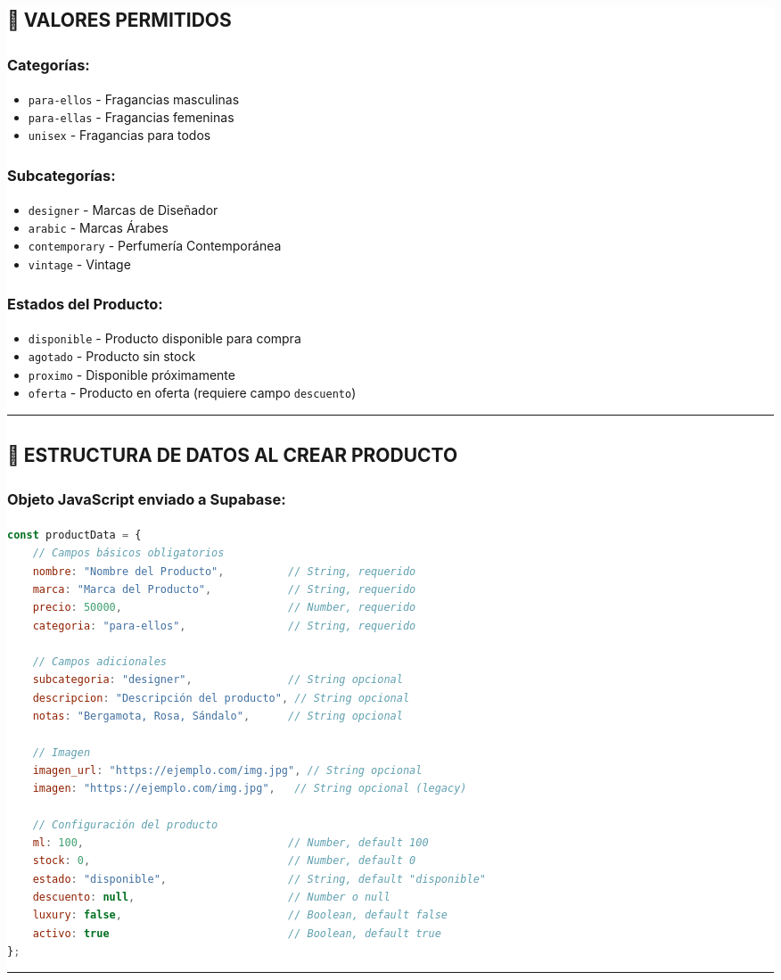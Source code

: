 ## 🎯 VALORES PERMITIDOS

### **Categorías:**
- `para-ellos` - Fragancias masculinas
- `para-ellas` - Fragancias femeninas  
- `unisex` - Fragancias para todos

### **Subcategorías:**
- `designer` - Marcas de Diseñador
- `arabic` - Marcas Árabes
- `contemporary` - Perfumería Contemporánea
- `vintage` - Vintage

### **Estados del Producto:**
- `disponible` - Producto disponible para compra
- `agotado` - Producto sin stock
- `proximo` - Disponible próximamente
- `oferta` - Producto en oferta (requiere campo `descuento`)

---

## 💾 ESTRUCTURA DE DATOS AL CREAR PRODUCTO

### **Objeto JavaScript enviado a Supabase:**
```javascript
const productData = {
    // Campos básicos obligatorios
    nombre: "Nombre del Producto",          // String, requerido
    marca: "Marca del Producto",            // String, requerido  
    precio: 50000,                          // Number, requerido
    categoria: "para-ellos",                // String, requerido
    
    // Campos adicionales
    subcategoria: "designer",               // String opcional
    descripcion: "Descripción del producto", // String opcional
    notas: "Bergamota, Rosa, Sándalo",      // String opcional
    
    // Imagen
    imagen_url: "https://ejemplo.com/img.jpg", // String opcional
    imagen: "https://ejemplo.com/img.jpg",   // String opcional (legacy)
    
    // Configuración del producto
    ml: 100,                                // Number, default 100
    stock: 0,                               // Number, default 0
    estado: "disponible",                   // String, default "disponible"
    descuento: null,                        // Number o null
    luxury: false,                          // Boolean, default false
    activo: true                            // Boolean, default true
};
```

---
